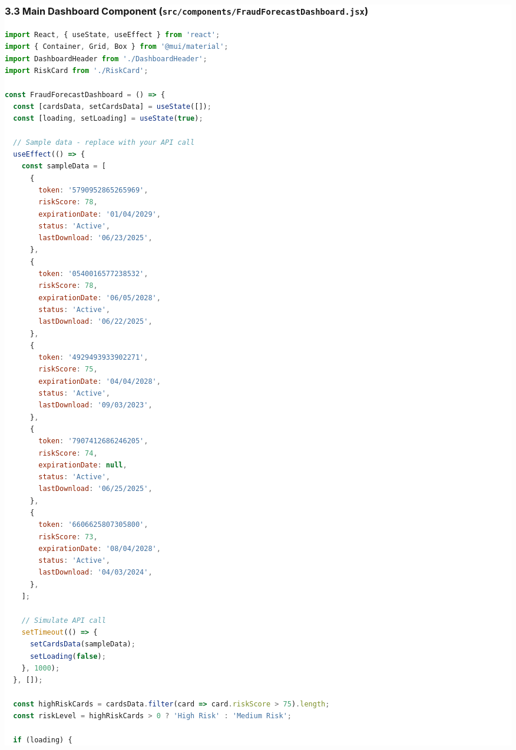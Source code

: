 ### 3.3 Main Dashboard Component (`src/components/FraudForecastDashboard.jsx`)
```javascript
import React, { useState, useEffect } from 'react';
import { Container, Grid, Box } from '@mui/material';
import DashboardHeader from './DashboardHeader';
import RiskCard from './RiskCard';

const FraudForecastDashboard = () => {
  const [cardsData, setCardsData] = useState([]);
  const [loading, setLoading] = useState(true);

  // Sample data - replace with your API call
  useEffect(() => {
    const sampleData = [
      {
        token: '5790952865265969',
        riskScore: 78,
        expirationDate: '01/04/2029',
        status: 'Active',
        lastDownload: '06/23/2025',
      },
      {
        token: '0540016577238532',
        riskScore: 78,
        expirationDate: '06/05/2028',
        status: 'Active',
        lastDownload: '06/22/2025',
      },
      {
        token: '4929493933902271',
        riskScore: 75,
        expirationDate: '04/04/2028',
        status: 'Active',
        lastDownload: '09/03/2023',
      },
      {
        token: '7907412686246205',
        riskScore: 74,
        expirationDate: null,
        status: 'Active',
        lastDownload: '06/25/2025',
      },
      {
        token: '6606625807305800',
        riskScore: 73,
        expirationDate: '08/04/2028',
        status: 'Active',
        lastDownload: '04/03/2024',
      },
    ];

    // Simulate API call
    setTimeout(() => {
      setCardsData(sampleData);
      setLoading(false);
    }, 1000);
  }, []);

  const highRiskCards = cardsData.filter(card => card.riskScore > 75).length;
  const riskLevel = highRiskCards > 0 ? 'High Risk' : 'Medium Risk';

  if (loading) {
```